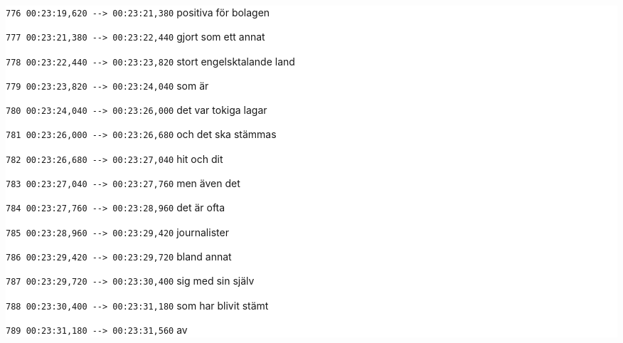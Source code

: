 

`776 00:23:19,620 --> 00:23:21,380`
positiva för bolagen



`777 00:23:21,380 --> 00:23:22,440`
gjort som ett annat



`778 00:23:22,440 --> 00:23:23,820`
stort engelsktalande land



`779 00:23:23,820 --> 00:23:24,040`
som är



`780 00:23:24,040 --> 00:23:26,000`
det var tokiga lagar



`781 00:23:26,000 --> 00:23:26,680`
och det ska stämmas



`782 00:23:26,680 --> 00:23:27,040`
hit och dit



`783 00:23:27,040 --> 00:23:27,760`
men även det



`784 00:23:27,760 --> 00:23:28,960`
det är ofta



`785 00:23:28,960 --> 00:23:29,420`
journalister



`786 00:23:29,420 --> 00:23:29,720`
bland annat



`787 00:23:29,720 --> 00:23:30,400`
sig med sin själv



`788 00:23:30,400 --> 00:23:31,180`
som har blivit stämt



`789 00:23:31,180 --> 00:23:31,560`
av
